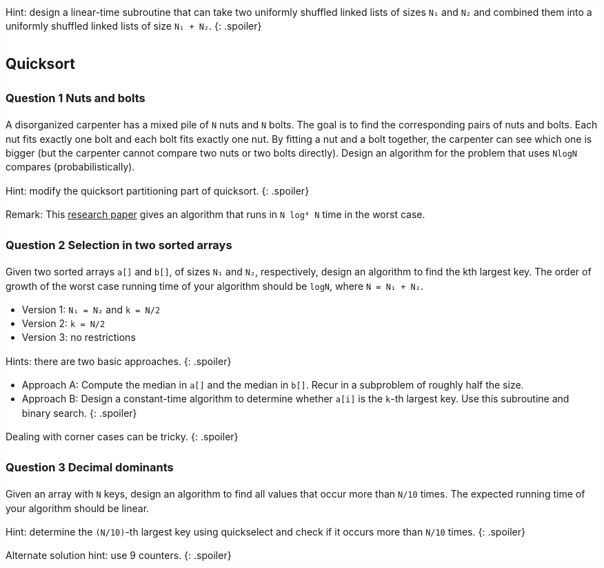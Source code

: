 Hint: design a linear-time subroutine that can take two uniformly shuffled
linked lists of sizes `N₁` and `N₂` and combined them into a uniformly shuffled
linked lists of size `N₁ + N₂`.
{: .spoiler}

## Quicksort

### Question 1 Nuts and bolts

A disorganized carpenter has a mixed pile of `N` nuts and `N` bolts. The goal is to
find the corresponding pairs of nuts and bolts. Each nut fits exactly one bolt
and each bolt fits exactly one nut. By fitting a nut and a bolt together, the
carpenter can see which one is bigger (but the carpenter cannot compare two nuts
or two bolts directly). Design an algorithm for the problem that uses `NlogN`
compares (probabilistically).

Hint: modify the quicksort partitioning part of quicksort.
{: .spoiler}

Remark: This [research paper](http://www.cs.ucla.edu/~rafail/PUBLIC/17.pdf)
gives an algorithm that runs in `N log⁴ N` time in the worst case.

### Question 2 Selection in two sorted arrays

Given two sorted arrays `a[]` and `b[]`, of sizes `N₁` and `N₂`, respectively,
design an algorithm to find the kth largest key. The order of growth of the
worst case running time of your algorithm should be `logN`, where `N = N₁ + N₂`.

* Version 1: `N₁ = N₂` and `k = N/2`
* Version 2: `k = N/2`
* Version 3: no restrictions

Hints: there are two basic approaches.
{: .spoiler}

* Approach A: Compute the median in `a[]` and the median in `b[]`. Recur in a
  subproblem of roughly half the size.
* Approach B: Design a constant-time algorithm to determine whether `a[i]` is the
  `k`-th largest key. Use this subroutine and binary search.
{: .spoiler}

Dealing with corner cases can be tricky.
{: .spoiler}

### Question 3 Decimal dominants

Given an array with `N` keys, design an algorithm to find all values that occur
more than `N/10` times. The expected running time of your algorithm should be
linear.

Hint: determine the `(N/10)`-th largest key using quickselect and check if it
occurs more than `N/10` times.
{: .spoiler}

Alternate solution hint: use 9 counters.
{: .spoiler}
